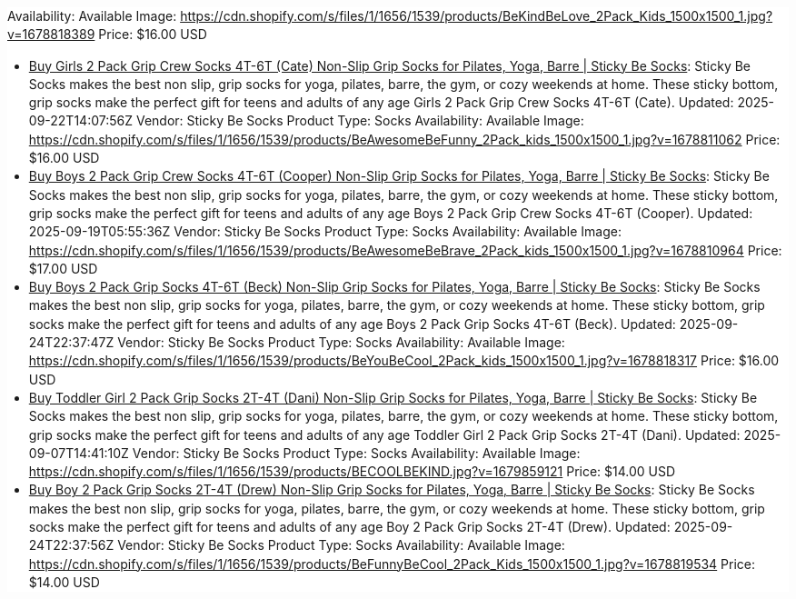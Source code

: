   Availability: Available
  Image: https://cdn.shopify.com/s/files/1/1656/1539/products/BeKindBeLove_2Pack_Kids_1500x1500_1.jpg?v=1678818389
  Price: $16.00 USD
- [Buy Girls 2 Pack Grip Crew Socks 4T-6T (Cate) Non-Slip Grip Socks for Pilates, Yoga, Barre | Sticky Be Socks](https://stickybesocks.com/products/girls-2-pack-grip-crew-socks-4t-6t-1): Sticky Be Socks makes the best non slip, grip socks for yoga, pilates, barre, the gym, or cozy weekends at home. These sticky bottom, grip socks make the perfect gift for teens and adults of any age Girls 2 Pack Grip Crew Socks 4T-6T (Cate).
  Updated: 2025-09-22T14:07:56Z
  Vendor: Sticky Be Socks
  Product Type: Socks
  Availability: Available
  Image: https://cdn.shopify.com/s/files/1/1656/1539/products/BeAwesomeBeFunny_2Pack_kids_1500x1500_1.jpg?v=1678811062
  Price: $16.00 USD
- [Buy Boys 2 Pack Grip Crew Socks 4T-6T (Cooper) Non-Slip Grip Socks for Pilates, Yoga, Barre | Sticky Be Socks](https://stickybesocks.com/products/boys-2-pack-grip-crew-socks-4t-6t): Sticky Be Socks makes the best non slip, grip socks for yoga, pilates, barre, the gym, or cozy weekends at home. These sticky bottom, grip socks make the perfect gift for teens and adults of any age Boys 2 Pack Grip Crew Socks 4T-6T (Cooper).
  Updated: 2025-09-19T05:55:36Z
  Vendor: Sticky Be Socks
  Product Type: Socks
  Availability: Available
  Image: https://cdn.shopify.com/s/files/1/1656/1539/products/BeAwesomeBeBrave_2Pack_kids_1500x1500_1.jpg?v=1678810964
  Price: $17.00 USD
- [Buy Boys 2 Pack Grip Socks 4T-6T (Beck) Non-Slip Grip Socks for Pilates, Yoga, Barre | Sticky Be Socks](https://stickybesocks.com/products/boys-2-pack-grip-socks-4t-6t-beck): Sticky Be Socks makes the best non slip, grip socks for yoga, pilates, barre, the gym, or cozy weekends at home. These sticky bottom, grip socks make the perfect gift for teens and adults of any age Boys 2 Pack Grip Socks 4T-6T (Beck).
  Updated: 2025-09-24T22:37:47Z
  Vendor: Sticky Be Socks
  Product Type: Socks
  Availability: Available
  Image: https://cdn.shopify.com/s/files/1/1656/1539/products/BeYouBeCool_2Pack_kids_1500x1500_1.jpg?v=1678818317
  Price: $16.00 USD
- [Buy Toddler Girl 2 Pack Grip Socks 2T-4T (Dani) Non-Slip Grip Socks for Pilates, Yoga, Barre | Sticky Be Socks](https://stickybesocks.com/products/toddler-girl-2-pack-grip-socks-2t-4t-dani): Sticky Be Socks makes the best non slip, grip socks for yoga, pilates, barre, the gym, or cozy weekends at home. These sticky bottom, grip socks make the perfect gift for teens and adults of any age Toddler Girl 2 Pack Grip Socks 2T-4T (Dani).
  Updated: 2025-09-07T14:41:10Z
  Vendor: Sticky Be Socks
  Product Type: Socks
  Availability: Available
  Image: https://cdn.shopify.com/s/files/1/1656/1539/products/BECOOLBEKIND.jpg?v=1679859121
  Price: $14.00 USD
- [Buy Boy 2 Pack Grip Socks 2T-4T (Drew) Non-Slip Grip Socks for Pilates, Yoga, Barre | Sticky Be Socks](https://stickybesocks.com/products/copy-of-toddler-boy-2-pack-grip-socks-2t-4t-freddy): Sticky Be Socks makes the best non slip, grip socks for yoga, pilates, barre, the gym, or cozy weekends at home. These sticky bottom, grip socks make the perfect gift for teens and adults of any age Boy 2 Pack Grip Socks 2T-4T (Drew).
  Updated: 2025-09-24T22:37:56Z
  Vendor: Sticky Be Socks
  Product Type: Socks
  Availability: Available
  Image: https://cdn.shopify.com/s/files/1/1656/1539/products/BeFunnyBeCool_2Pack_Kids_1500x1500_1.jpg?v=1678819534
  Price: $14.00 USD